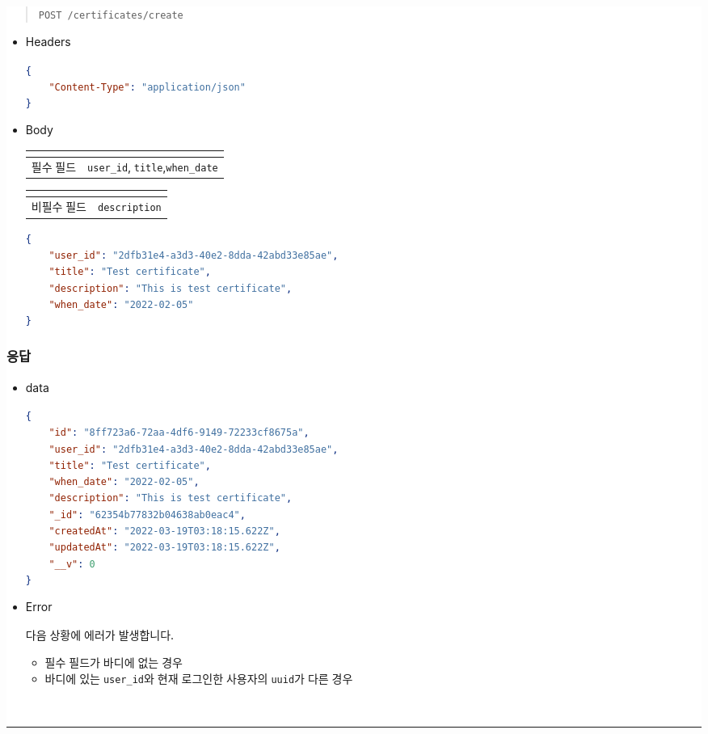 > `POST /certificates/create`

-   Headers

    ```json
    {
        "Content-Type": "application/json"
    }
    ```

-   Body

    | <!-- -->  | <!-- -->                       |
    | --------- | ------------------------------ |
    | 필수 필드 | `user_id`, `title`,`when_date` |

    | <!-- -->    | <!-- -->      |
    | ----------- | ------------- |
    | 비필수 필드 | `description` |

    ```json
    {
        "user_id": "2dfb31e4-a3d3-40e2-8dda-42abd33e85ae",
        "title": "Test certificate",
        "description": "This is test certificate",
        "when_date": "2022-02-05"
    }
    ```

### 응답

-   data

    ```json
    {
        "id": "8ff723a6-72aa-4df6-9149-72233cf8675a",
        "user_id": "2dfb31e4-a3d3-40e2-8dda-42abd33e85ae",
        "title": "Test certificate",
        "when_date": "2022-02-05",
        "description": "This is test certificate",
        "_id": "62354b77832b04638ab0eac4",
        "createdAt": "2022-03-19T03:18:15.622Z",
        "updatedAt": "2022-03-19T03:18:15.622Z",
        "__v": 0
    }
    ```

-   Error

    다음 상황에 에러가 발생합니다.

    -   필수 필드가 바디에 없는 경우
    -   바디에 있는 `user_id`와 현재 로그인한 사용자의 `uuid`가 다른 경우

<br>

---